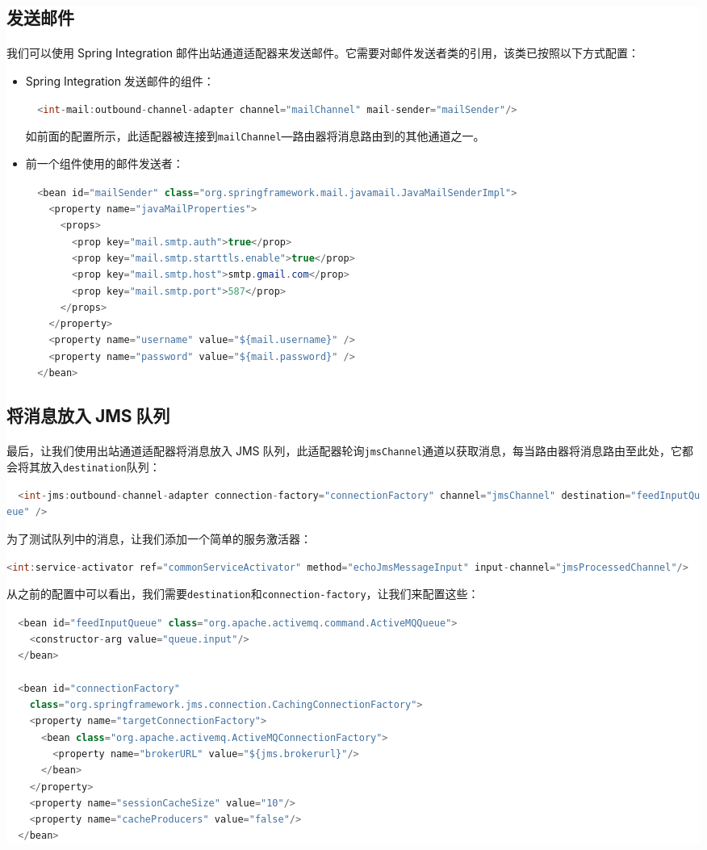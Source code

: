 ## 发送邮件

我们可以使用 Spring Integration 邮件出站通道适配器来发送邮件。它需要对邮件发送者类的引用，该类已按照以下方式配置：

+   Spring Integration 发送邮件的组件：

    ```java
      <int-mail:outbound-channel-adapter channel="mailChannel" mail-sender="mailSender"/>
    ```

    如前面的配置所示，此适配器被连接到`mailChannel`—路由器将消息路由到的其他通道之一。

+   前一个组件使用的邮件发送者：

    ```java
      <bean id="mailSender" class="org.springframework.mail.javamail.JavaMailSenderImpl">
        <property name="javaMailProperties">
          <props>
            <prop key="mail.smtp.auth">true</prop>
            <prop key="mail.smtp.starttls.enable">true</prop>
            <prop key="mail.smtp.host">smtp.gmail.com</prop>
            <prop key="mail.smtp.port">587</prop>
          </props>
        </property>
        <property name="username" value="${mail.username}" />
        <property name="password" value="${mail.password}" />
      </bean>
    ```

## 将消息放入 JMS 队列

最后，让我们使用出站通道适配器将消息放入 JMS 队列，此适配器轮询`jmsChannel`通道以获取消息，每当路由器将消息路由至此处，它都会将其放入`destination`队列：

```java
  <int-jms:outbound-channel-adapter connection-factory="connectionFactory" channel="jmsChannel" destination="feedInputQueue" />
```

为了测试队列中的消息，让我们添加一个简单的服务激活器：

```java
<int:service-activator ref="commonServiceActivator" method="echoJmsMessageInput" input-channel="jmsProcessedChannel"/>
```

从之前的配置中可以看出，我们需要`destination`和`connection-factory`，让我们来配置这些：

```java
  <bean id="feedInputQueue" class="org.apache.activemq.command.ActiveMQQueue">
    <constructor-arg value="queue.input"/>
  </bean>

  <bean id="connectionFactory" 
    class="org.springframework.jms.connection.CachingConnectionFactory">
    <property name="targetConnectionFactory">
      <bean class="org.apache.activemq.ActiveMQConnectionFactory">
        <property name="brokerURL" value="${jms.brokerurl}"/>
      </bean>
    </property>
    <property name="sessionCacheSize" value="10"/>
    <property name="cacheProducers" value="false"/>
  </bean>
```
